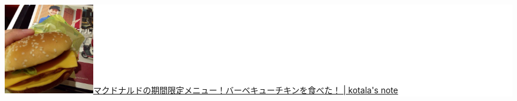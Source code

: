 <a href="/mac-bbq-chiken" target="_blank"><img  class="alignleft" src="/wp-content/uploads/slooProImg_20130502125650.jpg" alt="マクドナルドの期間限定メニュー！バーベキューチキンを食べた！ | kotala's note" width="150" /></a><a href="/mac-bbq-chiken" target="_blank">マクドナルドの期間限定メニュー！バーベキューチキンを食べた！ | kotala's note</a><br style="clear:both;" /></p>
